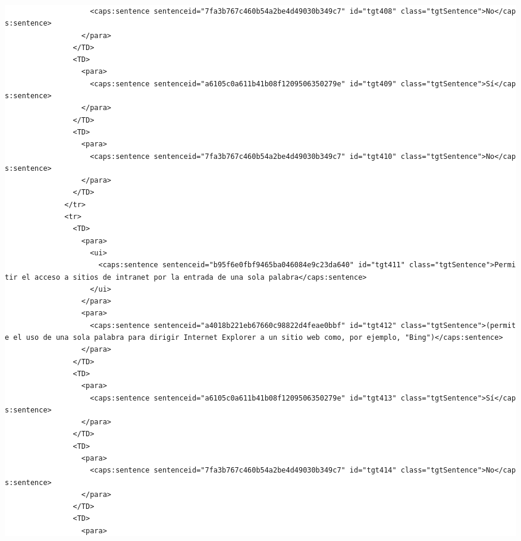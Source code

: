                         <caps:sentence sentenceid="7fa3b767c460b54a2be4d49030b349c7" id="tgt408" class="tgtSentence">No</caps:sentence>
                      </para>
                    </TD>
                    <TD>
                      <para>
                        <caps:sentence sentenceid="a6105c0a611b41b08f1209506350279e" id="tgt409" class="tgtSentence">Sí</caps:sentence>
                      </para>
                    </TD>
                    <TD>
                      <para>
                        <caps:sentence sentenceid="7fa3b767c460b54a2be4d49030b349c7" id="tgt410" class="tgtSentence">No</caps:sentence>
                      </para>
                    </TD>
                  </tr>
                  <tr>
                    <TD>
                      <para>
                        <ui>
                          <caps:sentence sentenceid="b95f6e0fbf9465ba046084e9c23da640" id="tgt411" class="tgtSentence">Permitir el acceso a sitios de intranet por la entrada de una sola palabra</caps:sentence>
                        </ui>
                      </para>
                      <para>
                        <caps:sentence sentenceid="a4018b221eb67660c98822d4feae0bbf" id="tgt412" class="tgtSentence">(permite el uso de una sola palabra para dirigir Internet Explorer a un sitio web como, por ejemplo, "Bing")</caps:sentence>
                      </para>
                    </TD>
                    <TD>
                      <para>
                        <caps:sentence sentenceid="a6105c0a611b41b08f1209506350279e" id="tgt413" class="tgtSentence">Sí</caps:sentence>
                      </para>
                    </TD>
                    <TD>
                      <para>
                        <caps:sentence sentenceid="7fa3b767c460b54a2be4d49030b349c7" id="tgt414" class="tgtSentence">No</caps:sentence>
                      </para>
                    </TD>
                    <TD>
                      <para>
